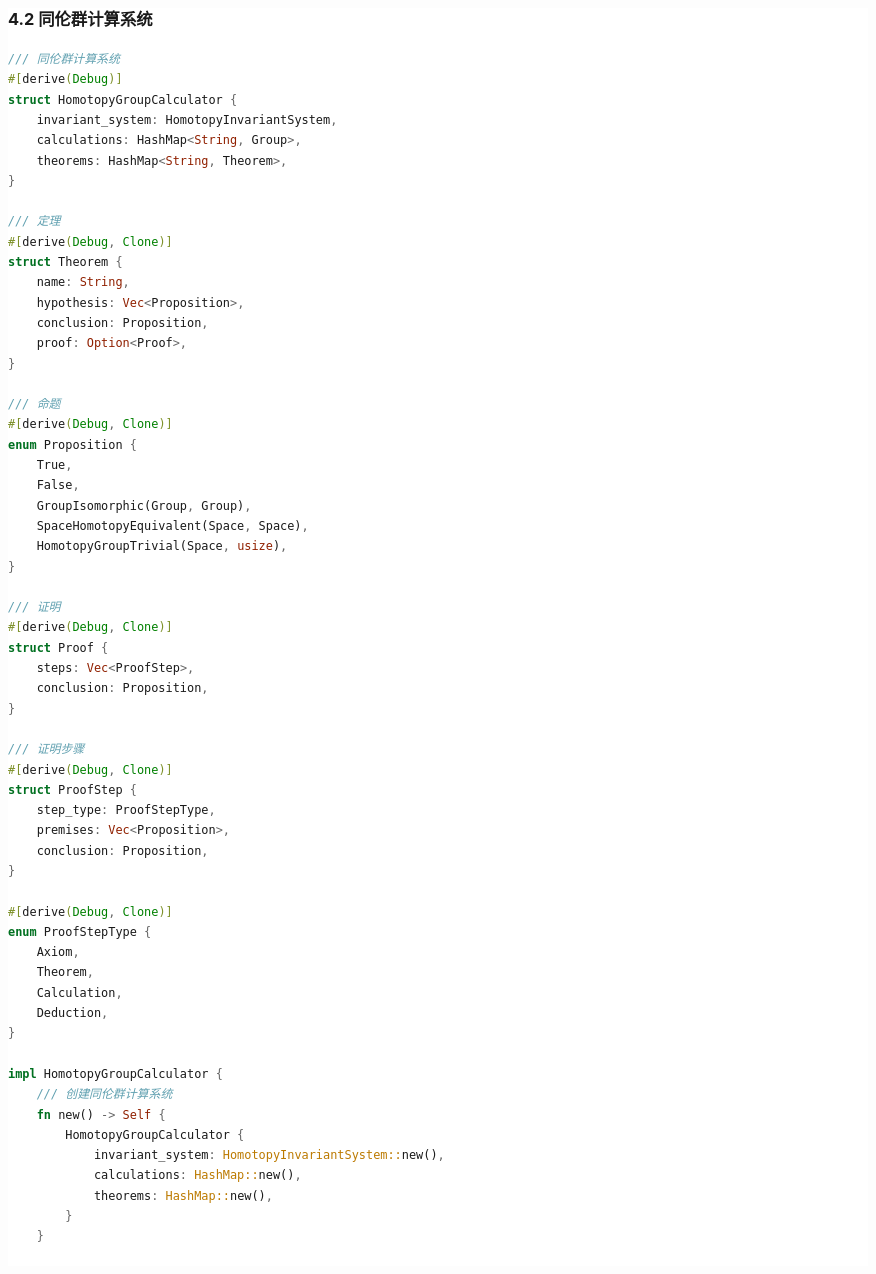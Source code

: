 ### 4.2 同伦群计算系统

```rust
/// 同伦群计算系统
#[derive(Debug)]
struct HomotopyGroupCalculator {
    invariant_system: HomotopyInvariantSystem,
    calculations: HashMap<String, Group>,
    theorems: HashMap<String, Theorem>,
}

/// 定理
#[derive(Debug, Clone)]
struct Theorem {
    name: String,
    hypothesis: Vec<Proposition>,
    conclusion: Proposition,
    proof: Option<Proof>,
}

/// 命题
#[derive(Debug, Clone)]
enum Proposition {
    True,
    False,
    GroupIsomorphic(Group, Group),
    SpaceHomotopyEquivalent(Space, Space),
    HomotopyGroupTrivial(Space, usize),
}

/// 证明
#[derive(Debug, Clone)]
struct Proof {
    steps: Vec<ProofStep>,
    conclusion: Proposition,
}

/// 证明步骤
#[derive(Debug, Clone)]
struct ProofStep {
    step_type: ProofStepType,
    premises: Vec<Proposition>,
    conclusion: Proposition,
}

#[derive(Debug, Clone)]
enum ProofStepType {
    Axiom,
    Theorem,
    Calculation,
    Deduction,
}

impl HomotopyGroupCalculator {
    /// 创建同伦群计算系统
    fn new() -> Self {
        HomotopyGroupCalculator {
            invariant_system: HomotopyInvariantSystem::new(),
            calculations: HashMap::new(),
            theorems: HashMap::new(),
        }
    }
    
```